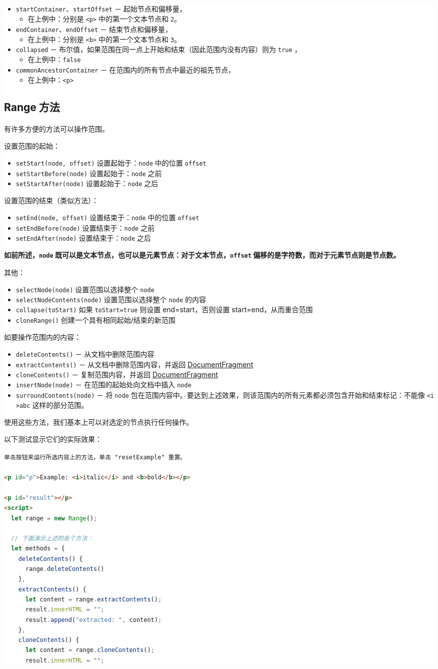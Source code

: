 - `startContainer`、`startOffset` － 起始节点和偏移量，
  - 在上例中：分别是 `<p>` 中的第一个文本节点和 `2`。
- `endContainer`、`endOffset` － 结束节点和偏移量，
  - 在上例中：分别是 `<b>` 中的第一个文本节点和 `3`。
- `collapsed` － 布尔值，如果范围在同一点上开始和结束（因此范围内没有内容）则为 `true` ，
  - 在上例中：`false`
- `commonAncestorContainer` － 在范围内的所有节点中最近的祖先节点，
  - 在上例中：`<p> `

## Range 方法

有许多方便的方法可以操作范围。

设置范围的起始：

- `setStart(node, offset)` 设置起始于：`node` 中的位置 `offset`
- `setStartBefore(node)` 设置起始于：`node` 之前
- `setStartAfter(node)` 设置起始于：`node` 之后

设置范围的结束（类似方法）：

- `setEnd(node, offset)` 设置结束于：`node` 中的位置 `offset`
- `setEndBefore(node)` 设置结束于：`node` 之前
- `setEndAfter(node)` 设置结束于：`node` 之后

**如前所述，`node` 既可以是文本节点，也可以是元素节点：对于文本节点，`offset` 偏移的是字符数，而对于元素节点则是节点数。**

其他：
- `selectNode(node)` 设置范围以选择整个 `node`
- `selectNodeContents(node)` 设置范围以选择整个 `node` 的内容
- `collapse(toStart)` 如果 `toStart=true` 则设置 end=start，否则设置 start=end，从而重合范围
- `cloneRange()` 创建一个具有相同起始/结束的新范围

如要操作范围内的内容：

- `deleteContents()` － 从文档中删除范围内容
- `extractContents()` － 从文档中删除范围内容，并返回 [DocumentFragment](info:modifying-document#document-fragment)
- `cloneContents()` － 复制范围内容，并返回 [DocumentFragment](info:modifying-document#document-fragment)
- `insertNode(node)` － 在范围的起始处向文档中插入 `node`
- `surroundContents(node)` － 将 `node` 包在范围内容中。要达到上述效果，则该范围内的所有元素都必须包含开始和结束标记：不能像 `<i>abc` 这样的部分范围。

使用这些方法，我们基本上可以对选定的节点执行任何操作。

以下测试显示它们的实际效果：

```html run autorun height=260
单击按钮来运行所选内容上的方法，单击 "resetExample" 重置。

<p id="p">Example: <i>italic</i> and <b>bold</b></p>

<p id="result"></p>
<script>
  let range = new Range();

  // 下面演示上述的各个方法：
  let methods = {
    deleteContents() {
      range.deleteContents()
    },
    extractContents() {
      let content = range.extractContents();
      result.innerHTML = "";
      result.append("extracted: ", content);
    },
    cloneContents() {
      let content = range.cloneContents();
      result.innerHTML = "";
```